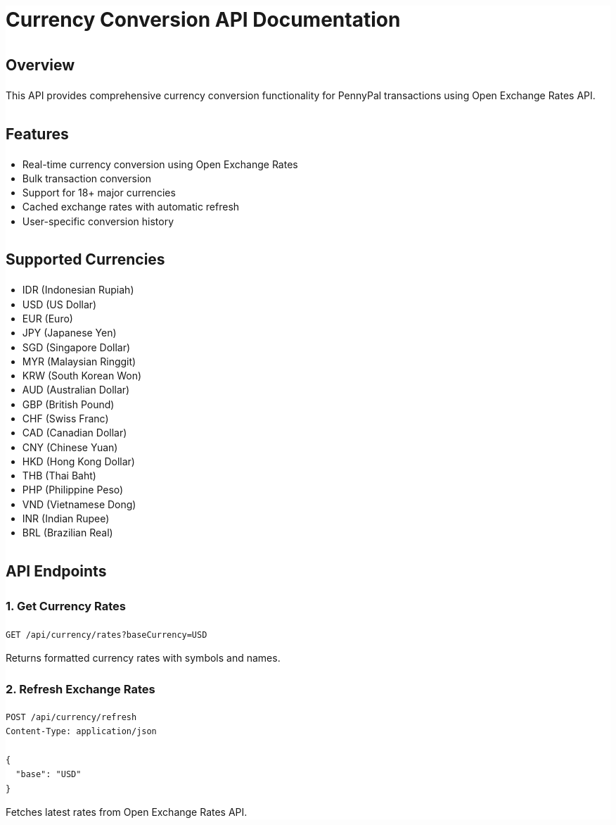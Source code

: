 # Currency Conversion API Documentation

## Overview
This API provides comprehensive currency conversion functionality for PennyPal transactions using Open Exchange Rates API.

## Features
- Real-time currency conversion using Open Exchange Rates
- Bulk transaction conversion
- Support for 18+ major currencies
- Cached exchange rates with automatic refresh
- User-specific conversion history

## Supported Currencies
- IDR (Indonesian Rupiah)
- USD (US Dollar) 
- EUR (Euro)
- JPY (Japanese Yen)
- SGD (Singapore Dollar)
- MYR (Malaysian Ringgit)
- KRW (South Korean Won)
- AUD (Australian Dollar)
- GBP (British Pound)
- CHF (Swiss Franc)
- CAD (Canadian Dollar)
- CNY (Chinese Yuan)
- HKD (Hong Kong Dollar)
- THB (Thai Baht)
- PHP (Philippine Peso)
- VND (Vietnamese Dong)
- INR (Indian Rupee)
- BRL (Brazilian Real)

## API Endpoints

### 1. Get Currency Rates
```
GET /api/currency/rates?baseCurrency=USD
```
Returns formatted currency rates with symbols and names.

### 2. Refresh Exchange Rates
```
POST /api/currency/refresh
Content-Type: application/json

{
  "base": "USD"
}
```
Fetches latest rates from Open Exchange Rates API.
